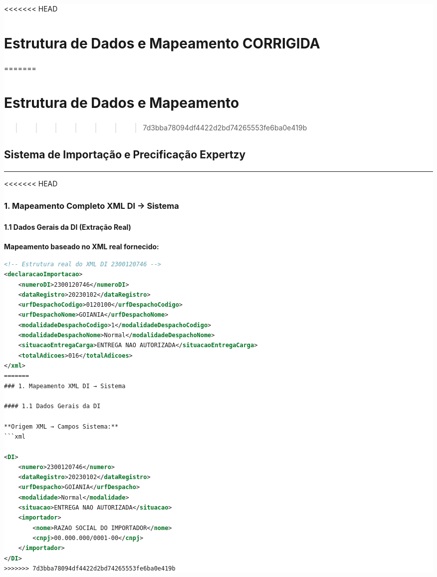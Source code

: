 <<<<<<< HEAD
# Estrutura de Dados e Mapeamento CORRIGIDA
=======
# Estrutura de Dados e Mapeamento
>>>>>>> 7d3bba78094df4422d2bd74265553fe6ba0e419b
## Sistema de Importação e Precificação Expertzy

---

<<<<<<< HEAD
### 1. Mapeamento Completo XML DI → Sistema

#### 1.1 Dados Gerais da DI (Extração Real)

**Mapeamento baseado no XML real fornecido:**
```xml
<!-- Estrutura real do XML DI 2300120746 -->
<declaracaoImportacao>
    <numeroDI>2300120746</numeroDI>
    <dataRegistro>20230102</dataRegistro>
    <urfDespachoCodigo>0120100</urfDespachoCodigo>
    <urfDespachoNome>GOIANIA</urfDespachoNome>
    <modalidadeDespachoCodigo>1</modalidadeDespachoCodigo>
    <modalidadeDespachoNome>Normal</modalidadeDespachoNome>
    <situacaoEntregaCarga>ENTREGA NAO AUTORIZADA</situacaoEntregaCarga>
    <totalAdicoes>016</totalAdicoes>
</xml>
=======
### 1. Mapeamento XML DI → Sistema

#### 1.1 Dados Gerais da DI

**Origem XML → Campos Sistema:**
```xml

<DI>
    <numero>2300120746</numero>
    <dataRegistro>20230102</dataRegistro>
    <urfDespacho>GOIANIA</urfDespacho>
    <modalidade>Normal</modalidade>
    <situacao>ENTREGA NAO AUTORIZADA</situacao>
    <importador>
        <nome>RAZAO SOCIAL DO IMPORTADOR</nome>
        <cnpj>00.000.000/0001-00</cnpj>
    </importador>
</DI>
>>>>>>> 7d3bba78094df4422d2bd74265553fe6ba0e419b
```
